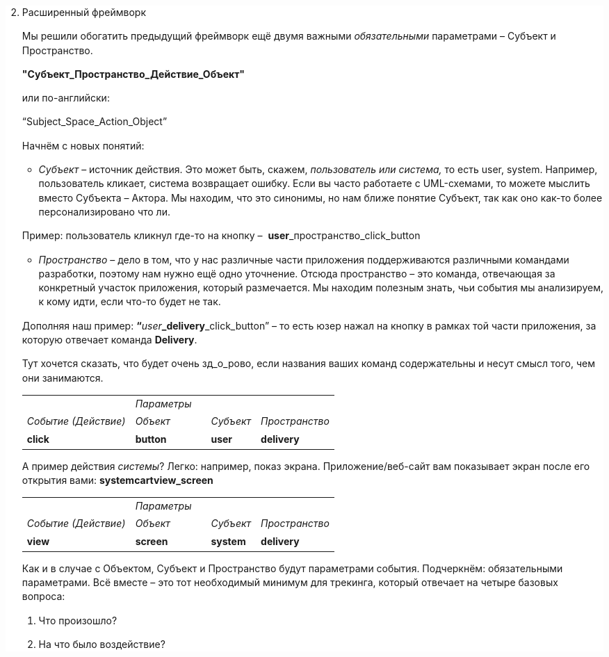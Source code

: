 2. Расширенный фреймворк
    
    Мы решили обогатить предыдущий фреймворк ещё двумя важными _обязательными_ параметрами – Субъект и Пространство.
    
    **"Субъект_Пространство_Действие_Объект"**
    
    или по-английски:
    
    “Subject_Space_Action_Object”
    
    Начнём с новых понятий:
    
    - _Субъект_ – источник действия. Это может быть, скажем, _пользователь или система,_ то есть user, system. Например, пользователь кликает, система возвращает ошибку. Если вы часто работаете с UML-схемами, то можете мыслить вместо Субъекта – Актора. Мы находим, что это синонимы, но нам ближе понятие Субъект, так как оно как-то более персонализировано что ли.
        
    
    Пример: пользователь кликнул где-то на кнопку –  **user**_пространство_click_button
    
    - _Пространство_ – дело в том, что у нас различные части приложения поддерживаются различными командами разработки, поэтому нам нужно ещё одно уточнение. Отсюда пространство – это команда, отвечающая за конкретный участок приложения, который размечается. Мы находим полезным знать, чьи события мы анализируем, к кому идти, если что-то будет не так.
        
    
    Дополняя наш пример: **“**_user_**_delivery**_click_button” – то есть юзер нажал на кнопку в рамках той части приложения, за которую отвечает команда **Delivery**.
    
    Тут хочется сказать, что будет очень зд_о_рово, если названия ваших команд содержательны и несут смысл того, чем они занимаются. 
    
    |   |   |   |   |   |
    |---|---|---|---|---|
    ||_Параметры_|   |   |   |
    |_Cобытие (Действие)_|_Объект_|   |_Субъект_|_Пространство_|
    |**click**|**button**|   |**user**|**delivery**|
    
    А пример действия _системы_? Легко: например, показ экрана. Приложение/веб-сайт вам показывает экран после его открытия вами: **system**__cart__**view_screen**
    
    |   |   |   |   |   |
    |---|---|---|---|---|
    ||_Параметры_|   |   |   |
    |_Cобытие (Действие)_|_Объект_|   |_Субъект_|_Пространство_|
    |**view**|**screen**|   |**system**|**delivery**|
    
    Как и в случае с Объектом, Субъект и Пространство будут параметрами события. Подчеркнём: обязательными параметрами. Всё вместе – это тот необходимый минимум для трекинга, который отвечает на четыре базовых вопроса:
    
    1. Что произошло?
        
    2. На что было воздействие?
        